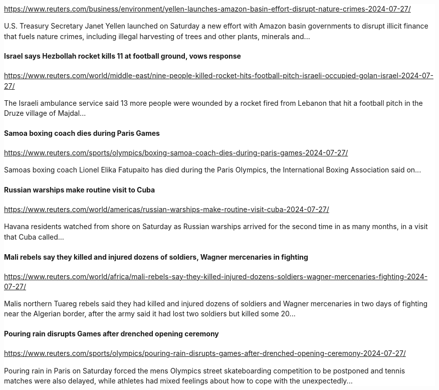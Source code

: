 <span style="color: blue!80!green"><https://www.reuters.com/business/environment/yellen-launches-amazon-basin-effort-disrupt-nature-crimes-2024-07-27/></span>

U.S. Treasury Secretary Janet Yellen launched on Saturday a new effort
with Amazon basin governments to disrupt illicit finance that fuels
nature crimes, including illegal harvesting of trees and other plants,
minerals and...

#### Israel says Hezbollah rocket kills 11 at football ground, vows response

<span style="color: blue!80!green"><https://www.reuters.com/world/middle-east/nine-people-killed-rocket-hits-football-pitch-israeli-occupied-golan-israel-2024-07-27/></span>

The Israeli ambulance service said 13 more people were wounded by a
rocket fired from Lebanon that hit a football pitch in the Druze village
of Majdal...

#### Samoa boxing coach dies during Paris Games

<span style="color: blue!80!green"><https://www.reuters.com/sports/olympics/boxing-samoa-coach-dies-during-paris-games-2024-07-27/></span>

Samoas boxing coach Lionel Elika Fatupaito has died during the Paris
Olympics, the International Boxing Association said on...

#### Russian warships make routine visit to Cuba

<span style="color: blue!80!green"><https://www.reuters.com/world/americas/russian-warships-make-routine-visit-cuba-2024-07-27/></span>

Havana residents watched from shore on Saturday as Russian warships
arrived for the second time in as many months, in a visit that Cuba
called...

#### Mali rebels say they killed and injured dozens of soldiers, Wagner mercenaries in fighting

<span style="color: blue!80!green"><https://www.reuters.com/world/africa/mali-rebels-say-they-killed-injured-dozens-soldiers-wagner-mercenaries-fighting-2024-07-27/></span>

Malis northern Tuareg rebels said they had killed and injured dozens of
soldiers and Wagner mercenaries in two days of fighting near the
Algerian border, after the army said it had lost two soldiers but killed
some 20...

#### Pouring rain disrupts Games after drenched opening ceremony

<span style="color: blue!80!green"><https://www.reuters.com/sports/olympics/pouring-rain-disrupts-games-after-drenched-opening-ceremony-2024-07-27/></span>

Pouring rain in Paris on Saturday forced the mens Olympics street
skateboarding competition to be postponed and tennis matches were also
delayed, while athletes had mixed feelings about how to cope with the
unexpectedly...
